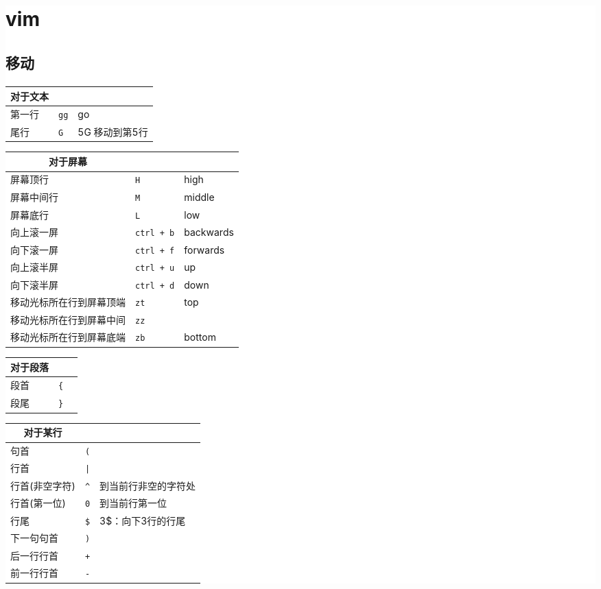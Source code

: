 # vim

## 移动

| 对于文本 |      |                |
| -------- | ---- | -------------- |
| 第一行   | `gg` | go             |
| 尾行     | `G`  | 5G 移动到第5行 |

| **对于屏幕** |      |                      |
| ------------ | ---- | -------------------- |
| 屏幕顶行     | `H`  | high                 |
| 屏幕中间行   | `M`  | middle               |
| 屏幕底行     | `L`  | low                  |
| 向上滚一屏 | `ctrl + b` |backwards|
| 向下滚一屏 | `ctrl + f` |forwards|
| 向上滚半屏 | `ctrl + u` |up|
| 向下滚半屏 | `ctrl + d` |down|
| 移动光标所在行到屏幕顶端 | `zt` |top|
| 移动光标所在行到屏幕中间 | `zz` ||
| 移动光标所在行到屏幕底端 | `zb` |bottom|

| **对于段落** |      |      |
| ------------ | ---- | ---- |
| 段首         | `{`  |      |
| 段尾         | `}`  |      |


| **对于某行**   |      |                      |
| -------------- | ---- | -------------------- |
| 句首           | `(`  |                      |
| 行首           | `\|` |                      |
| 行首(非空字符) | `^`  | 到当前行非空的字符处 |
| 行首(第一位)   | `0`  | 到当前行第一位       |
| 行尾           | `$`  | 3$：向下3行的行尾    |
| 下一句句首     | `)`  |                      |
| 后一行行首     | `+`  |                      |
| 前一行行首     | `-`  |                      |
